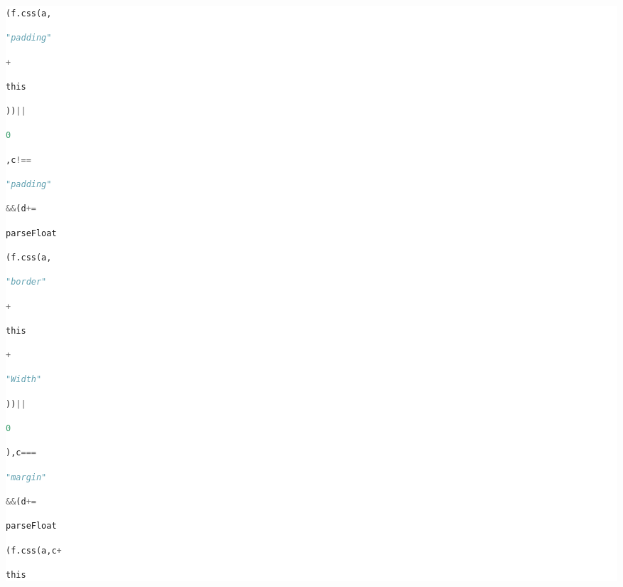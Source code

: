 ```python
(f.css(a,
```
```python
"padding"
```
```python
+
```
```python
this
```
```python
))||
```
```python
0
```
```python
,c!==
```
```python
"padding"
```
```python
&&(d+=
```
```python
parseFloat
```
```python
(f.css(a,
```
```python
"border"
```
```python
+
```
```python
this
```
```python
+
```
```python
"Width"
```
```python
))||
```
```python
0
```
```python
),c===
```
```python
"margin"
```
```python
&&(d+=
```
```python
parseFloat
```
```python
(f.css(a,c+
```
```python
this
```
```python
```